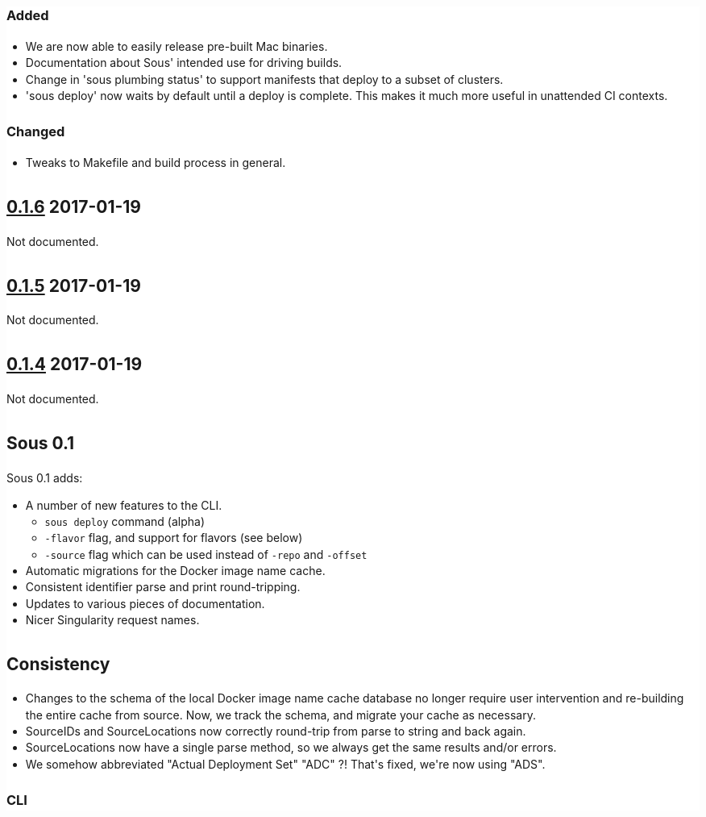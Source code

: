 ### Added

- We are now able to easily release pre-built Mac binaries.
- Documentation about Sous' intended use for driving builds.
- Change in 'sous plumbing status' to support manifests that deploy to a subset of clusters.
- 'sous deploy' now waits by default until a deploy is complete.
  This makes it much more useful in unattended CI contexts.

### Changed

- Tweaks to Makefile and build process in general.

## [0.1.6](//github.com/opentable/sous/compare/v0.1.5...v0.1.6) 2017-01-19

Not documented.

## [0.1.5](//github.com/opentable/sous/compare/v0.1.4...v0.1.5) 2017-01-19

Not documented.

## [0.1.4](//github.com/opentable/sous/compare/v0.1.3...v0.1.4) 2017-01-19

Not documented.

## Sous 0.1

Sous 0.1 adds:
- A number of new features to the CLI.
  - `sous deploy` command (alpha)
  - `-flavor` flag, and support for flavors (see below)
  - `-source` flag which can be used instead of `-repo` and `-offset`
- Automatic migrations for the Docker image name cache.
- Consistent identifier parse and print round-tripping.
- Updates to various pieces of documentation.
- Nicer Singularity request names.

## Consistency

- Changes to the schema of the local Docker image name cache database no longer require user
  intervention and re-building the entire cache from source. Now, we track the schema, and
  migrate your cache as necessary.
- SourceIDs and SourceLocations now correctly round-trip from parse to string and back again.
- SourceLocations now have a single parse method, so we always get the same results and/or errors.
- We somehow abbreviated "Actual Deployment Set" "ADC" ?! That's fixed, we're now using "ADS".

### CLI
